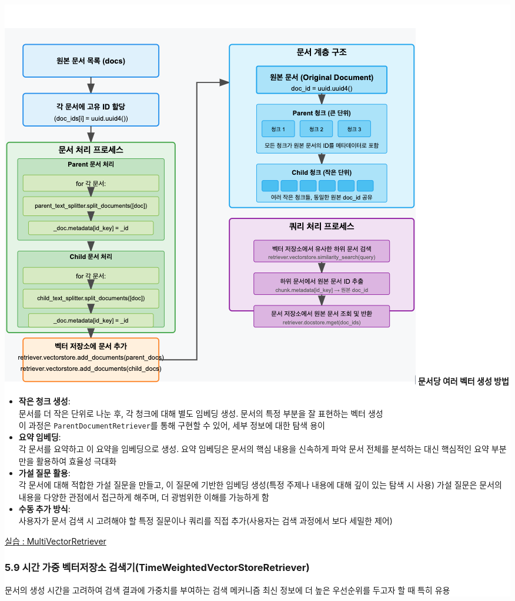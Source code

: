 ![다중 벡터저장소 검색기](./data/MultiVectorRetriever.png)
**문서당 여러 벡터 생성 방법**
- **작은 청크 생성**:  
   문서를 더 작은 단위로 나눈 후, 각 청크에 대해 별도 임베딩 생성. 문서의 특정 부분을 잘 표현하는 벡터 생성  
   이 과정은 `ParentDocumentRetriever`를 통해 구현할 수 있어, 세부 정보에 대한 탐색 용이
- **요약 임베딩**:  
   각 문서를 요약하고 이 요약을 임베딩으로 생성. 요약 임베딩은 문서의 핵심 내용을 신속하게 파악 
   문서 전체를 분석하는 대신 핵심적인 요약 부분만을 활용하여 효율성 극대화
- **가설 질문 활용**:  
   각 문서에 대해 적합한 가설 질문을 만들고, 이 질문에 기반한 임베딩 생성(특정 주제나 내용에 대해 깊이 있는 탐색 시 사용)
   가설 질문은 문서의 내용을 다양한 관점에서 접근하게 해주며, 더 광범위한 이해를 가능하게 함
- **수동 추가 방식**:  
   사용자가 문서 검색 시 고려해야 할 특정 질문이나 쿼리를 직접 추가(사용자는 검색 과정에서 보다 세밀한 제어)
 
[실습 : MultiVectorRetriever](./07-MultiVectorRetriever.ipynb)

### 5.9 시간 가중 벡터저장소 검색기(TimeWeightedVectorStoreRetriever)
문서의 생성 시간을 고려하여 검색 결과에 가중치를 부여하는 검색 메커니즘
최신 정보에 더 높은 우선순위를 두고자 할 때 특히 유용
